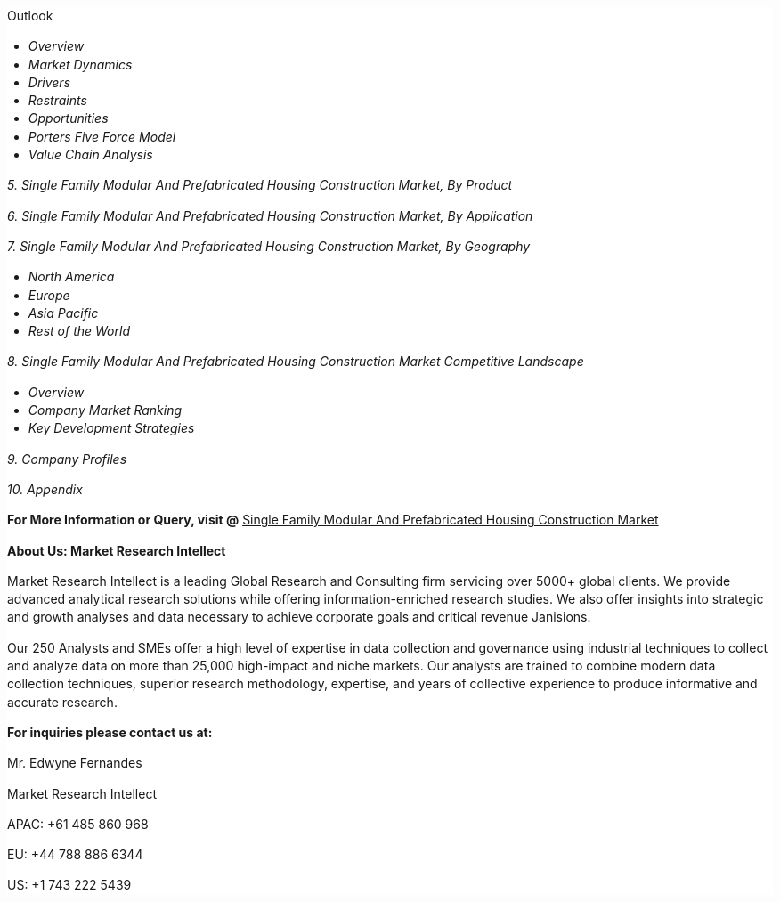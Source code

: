 Outlook</span></em></p><ul><li><em><span class="">Overview</span></em></li><li><em><span class="">Market Dynamics</span></em></li><li><em><span class="">Drivers</span></em></li><li><em><span class="">Restraints</span></em></li><li><em><span class="">Opportunities</span></em></li><li><em><span class="">Porters Five Force Model</span></em></li><li><em><span class="">Value Chain Analysis</span></em></li></ul><p><em><span class="font-[700]">5. Single Family Modular And Prefabricated Housing Construction Market, By Product</span></em></p><p><em><span class="font-[700]">6. Single Family Modular And Prefabricated Housing Construction Market, By Application</span></em></p><p><em><span class="font-[700]">7. Single Family Modular And Prefabricated Housing Construction Market, By Geography</span></em></p><ul><li><em><span class="">North America</span></em></li><li><em><span class="">Europe</span></em></li><li><em><span class="">Asia Pacific</span></em></li><li><em><span class="">Rest of the World</span></em></li></ul><p><em><span class="font-[700]">8. Single Family Modular And Prefabricated Housing Construction Market Competitive Landscape</span></em></p><ul><li><em><span class="">Overview</span></em></li><li><em><span class="">Company Market Ranking</span></em></li><li><em><span class="">Key Development Strategies</span></em></li></ul><p><em><span class="font-[700]">9. Company Profiles</span></em></p><p><em><span class="font-[700]">10. Appendix</span></em></p><p><span class="font-[700]"><strong>For More Information or Query, visit&nbsp;@</strong>&nbsp;</span><span class="font-[700]"><a href="https://www.marketresearchintellect.com/product/global-single-family-modular-and-prefabricated-housing-construction-market-size-forecast/?utm_source=Linkedin&utm_medium=842" target="_blank" data-tracking-control-name="article-ssr-frontend-pulse_little-text-block" data-tracking-will-navigate="" data-test-link="">Single Family Modular And Prefabricated Housing Construction Market</a></span></p><p><strong><span class="font-[700]">About Us: Market Research Intellect</span></strong></p><p><span class="">Market Research Intellect is a leading Global Research and Consulting firm servicing over 5000+ global clients. We provide advanced analytical research solutions while offering information-enriched research studies.&nbsp;</span>We also offer insights into strategic and growth analyses and data necessary to achieve corporate goals and critical revenue Janisions.</p><p><span class="">Our 250 Analysts and SMEs offer a high level of expertise in data collection and governance using industrial techniques to collect and analyze data on more than 25,000 high-impact and niche markets. Our analysts are trained to combine modern data collection techniques, superior research methodology, expertise, and years of collective experience to produce informative and accurate research.</span></p><p><strong>For inquiries please contact us at:</strong></p><p>Mr. Edwyne Fernandes</p><p>Market Research Intellect</p><p>APAC: +61 485 860 968</p><p>EU: +44 788 886 6344</p><p>US: +1 743 222 5439</p>
